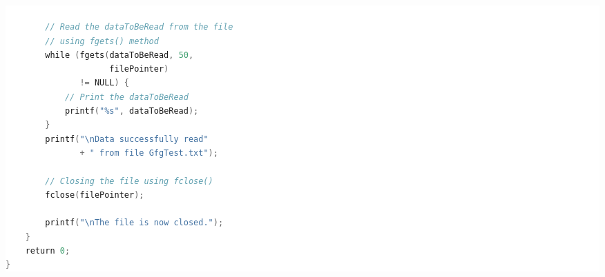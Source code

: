 ```cpp

        // Read the dataToBeRead from the file
        // using fgets() method
        while (fgets(dataToBeRead, 50,
                     filePointer)
               != NULL) {
            // Print the dataToBeRead
            printf("%s", dataToBeRead);
        }
        printf("\nData successfully read"
               + " from file GfgTest.txt");

        // Closing the file using fclose()
        fclose(filePointer);

        printf("\nThe file is now closed.");
    }
    return 0;
}
```